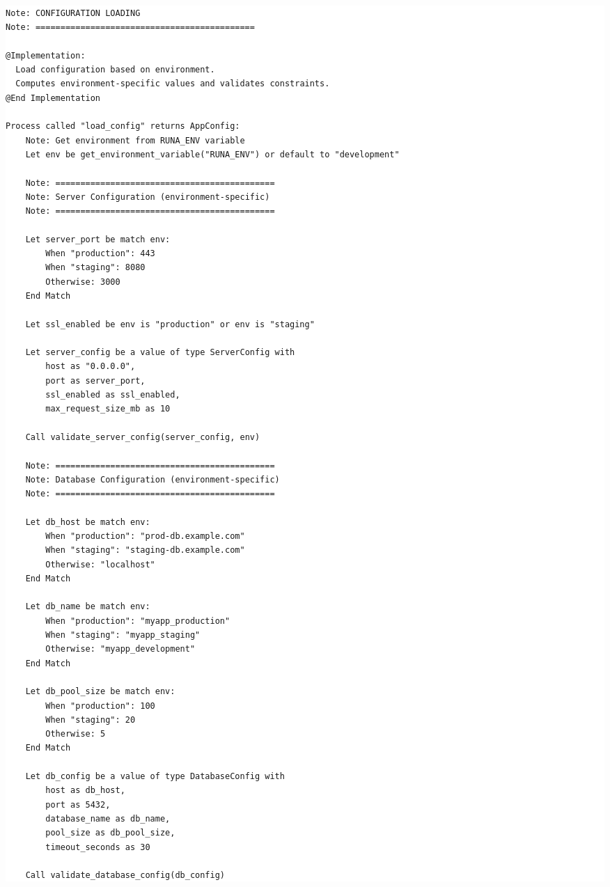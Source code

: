 ```runa
Note: CONFIGURATION LOADING
Note: ============================================

@Implementation:
  Load configuration based on environment.
  Computes environment-specific values and validates constraints.
@End Implementation

Process called "load_config" returns AppConfig:
    Note: Get environment from RUNA_ENV variable
    Let env be get_environment_variable("RUNA_ENV") or default to "development"

    Note: ============================================
    Note: Server Configuration (environment-specific)
    Note: ============================================

    Let server_port be match env:
        When "production": 443
        When "staging": 8080
        Otherwise: 3000
    End Match

    Let ssl_enabled be env is "production" or env is "staging"

    Let server_config be a value of type ServerConfig with
        host as "0.0.0.0",
        port as server_port,
        ssl_enabled as ssl_enabled,
        max_request_size_mb as 10

    Call validate_server_config(server_config, env)

    Note: ============================================
    Note: Database Configuration (environment-specific)
    Note: ============================================

    Let db_host be match env:
        When "production": "prod-db.example.com"
        When "staging": "staging-db.example.com"
        Otherwise: "localhost"
    End Match

    Let db_name be match env:
        When "production": "myapp_production"
        When "staging": "myapp_staging"
        Otherwise: "myapp_development"
    End Match

    Let db_pool_size be match env:
        When "production": 100
        When "staging": 20
        Otherwise: 5
    End Match

    Let db_config be a value of type DatabaseConfig with
        host as db_host,
        port as 5432,
        database_name as db_name,
        pool_size as db_pool_size,
        timeout_seconds as 30

    Call validate_database_config(db_config)

```